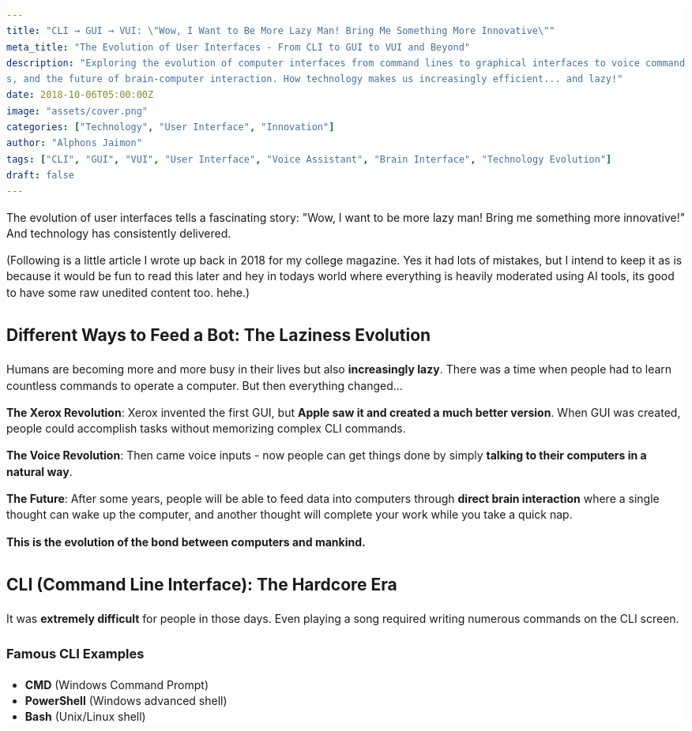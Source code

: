 ```yaml
---
title: "CLI → GUI → VUI: \"Wow, I Want to Be More Lazy Man! Bring Me Something More Innovative\""
meta_title: "The Evolution of User Interfaces - From CLI to GUI to VUI and Beyond"
description: "Exploring the evolution of computer interfaces from command lines to graphical interfaces to voice commands, and the future of brain-computer interaction. How technology makes us increasingly efficient... and lazy!"
date: 2018-10-06T05:00:00Z
image: "assets/cover.png"
categories: ["Technology", "User Interface", "Innovation"]
author: "Alphons Jaimon"
tags: ["CLI", "GUI", "VUI", "User Interface", "Voice Assistant", "Brain Interface", "Technology Evolution"]
draft: false
---
```

The evolution of user interfaces tells a fascinating story: "Wow, I want to be more lazy man! Bring me something more innovative!" And technology has consistently delivered.

(Following is a little article I wrote up back in 2018 for my college magazine. Yes it had lots of mistakes, but I intend to keep it as is because it would be fun to read this later and hey in todays world where everything is heavily moderated using AI tools, its good to have some raw unedited content too. hehe.)

## Different Ways to Feed a Bot: The Laziness Evolution

Humans are becoming more and more busy in their lives but also **increasingly lazy**. There was a time when people had to learn countless commands to operate a computer. But then everything changed...

**The Xerox Revolution**: Xerox invented the first GUI, but **Apple saw it and created a much better version**. When GUI was created, people could accomplish tasks without memorizing complex CLI commands.

**The Voice Revolution**: Then came voice inputs - now people can get things done by simply **talking to their computers in a natural way**.

**The Future**: After some years, people will be able to feed data into computers through **direct brain interaction** where a single thought can wake up the computer, and another thought will complete your work while you take a quick nap.

**This is the evolution of the bond between computers and mankind.**

## CLI (Command Line Interface): The Hardcore Era

It was **extremely difficult** for people in those days. Even playing a song required writing numerous commands on the CLI screen.

### Famous CLI Examples
- **CMD** (Windows Command Prompt)
- **PowerShell** (Windows advanced shell)
- **Bash** (Unix/Linux shell)
